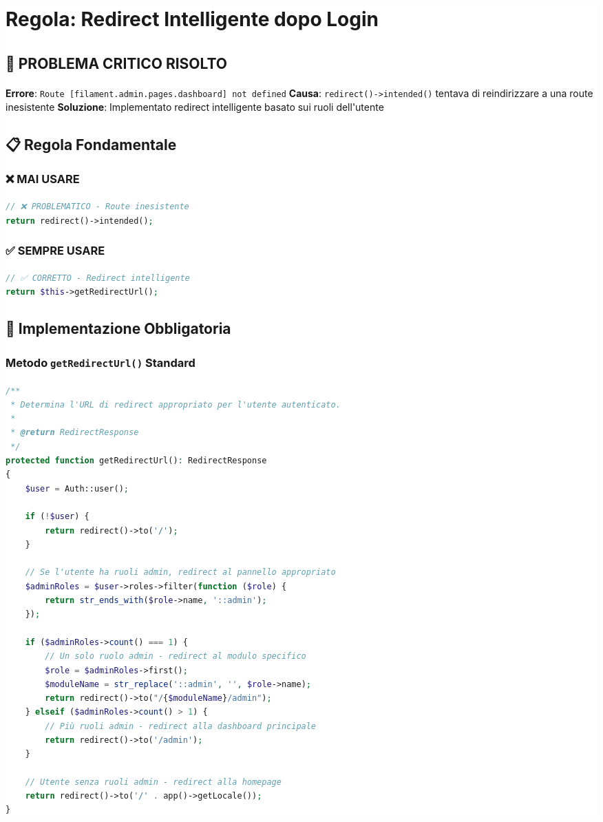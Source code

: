 # Regola: Redirect Intelligente dopo Login

## 🚨 PROBLEMA CRITICO RISOLTO

**Errore**: `Route [filament.admin.pages.dashboard] not defined`
**Causa**: `redirect()->intended()` tentava di reindirizzare a una route inesistente
**Soluzione**: Implementato redirect intelligente basato sui ruoli dell'utente

## 📋 Regola Fondamentale

### ❌ MAI USARE
```php
// ❌ PROBLEMATICO - Route inesistente
return redirect()->intended();
```

### ✅ SEMPRE USARE
```php
// ✅ CORRETTO - Redirect intelligente
return $this->getRedirectUrl();
```

## 🔧 Implementazione Obbligatoria

### Metodo `getRedirectUrl()` Standard

```php
/**
 * Determina l'URL di redirect appropriato per l'utente autenticato.
 *
 * @return RedirectResponse
 */
protected function getRedirectUrl(): RedirectResponse
{
    $user = Auth::user();
    
    if (!$user) {
        return redirect()->to('/');
    }

    // Se l'utente ha ruoli admin, redirect al pannello appropriato
    $adminRoles = $user->roles->filter(function ($role) {
        return str_ends_with($role->name, '::admin');
    });

    if ($adminRoles->count() === 1) {
        // Un solo ruolo admin - redirect al modulo specifico
        $role = $adminRoles->first();
        $moduleName = str_replace('::admin', '', $role->name);
        return redirect()->to("/{$moduleName}/admin");
    } elseif ($adminRoles->count() > 1) {
        // Più ruoli admin - redirect alla dashboard principale
        return redirect()->to('/admin');
    }

    // Utente senza ruoli admin - redirect alla homepage
    return redirect()->to('/' . app()->getLocale());
}
```
